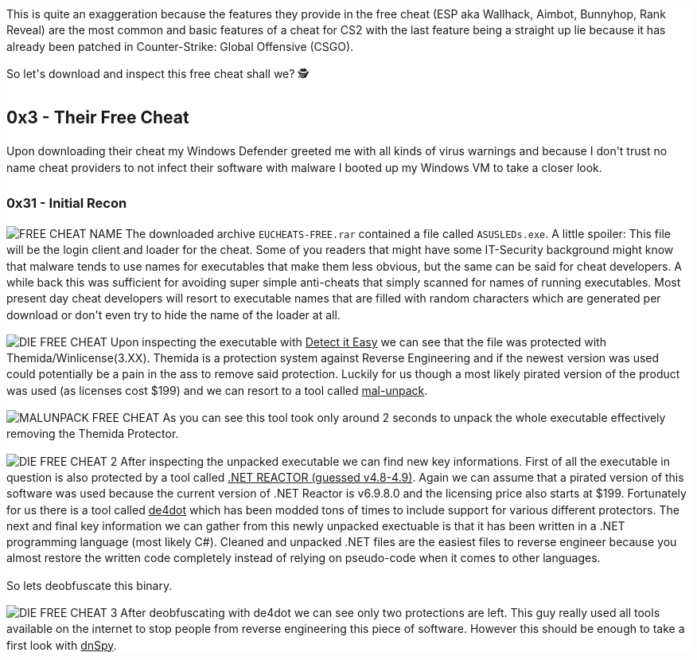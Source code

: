 This is quite an exaggeration because the features they provide in the free cheat (ESP aka Wallhack, Aimbot, Bunnyhop, Rank Reveal) are the most common and basic features of a cheat for CS2 with the last feature being a straight up lie because it has already been patched in Counter-Strike: Global Offensive (CSGO).


So let's download and inspect this free cheat shall we? 🕵️

## 0x3 - Their Free Cheat
Upon downloading their cheat my Windows Defender greeted me with all kinds of virus warnings and because I don't trust no name cheat providers to not infect their software with malware I booted up my Windows VM to take a closer look.

### 0x31 - Initial Recon
![FREE CHEAT NAME](free-cheat-name.png)
The downloaded archive `EUCHEATS-FREE.rar` contained a file called `ASUSLEDs.exe`. A little spoiler: This file will be the login client and loader for the cheat. Some of you readers that might have some IT-Security background might know that malware tends to use names for executables that make them less obvious, but the same can be said for cheat developers. A while back this was sufficient for avoiding super simple anti-cheats that simply scanned for names of running executables. Most present day cheat developers will resort to executable names that are filled with random characters which are generated per download or don't even try to hide the name of the loader at all.

![DIE FREE CHEAT](die-free-cheat.png)
Upon inspecting the executable with [Detect it Easy](https://github.com/horsicq/Detect-It-Easy) we can see that the file was protected with Themida/Winlicense(3.XX).
Themida is a protection system against Reverse Engineering and if the newest version was used could potentially be a pain in the ass to remove said protection.
Luckily for us though a most likely pirated version of the product was used (as licenses cost $199) and we can resort to a tool called [mal-unpack](https://github.com/hasherezade/mal_unpack).

![MALUNPACK FREE CHEAT](malunpack-free.png)
As you can see this tool took only around 2 seconds to unpack the whole executable effectively removing the Themida Protector.

![DIE FREE CHEAT 2](die-free-cheat-2.png)
After inspecting the unpacked executable we can find new key informations. First of all the executable in question is also protected by a tool called [.NET REACTOR (guessed v4.8-4.9)](https://www.eziriz.com/dotnet_reactor.htm). Again we can assume that a pirated version of this software was used because the current version of .NET Reactor is v6.9.8.0 and the licensing price also starts at $199. Fortunately for us there is a tool called [de4dot](https://github.com/ret42/RE-Thing?tab=readme-ov-file#deobfuscator--decompiler--unpacker-etc) which has been modded tons of times to include support for various different protectors. The next and final key information we can gather from this newly unpacked exectuable is that it has been written in a .NET programming language (most likely C#). Cleaned and unpacked .NET files are the easiest files to reverse engineer because you almost restore the written code completely instead of relying on pseudo-code when it comes to other languages.

So lets deobfuscate this binary.

![DIE FREE CHEAT 3](die-free-cheat-3.png)
After deobfuscating with de4dot we can see only two protections are left. This guy really used all tools available on the internet to stop people from reverse engineering this piece of software. However this should be enough to take a first look with [dnSpy](https://github.com/dnSpyEx/dnSpy).
